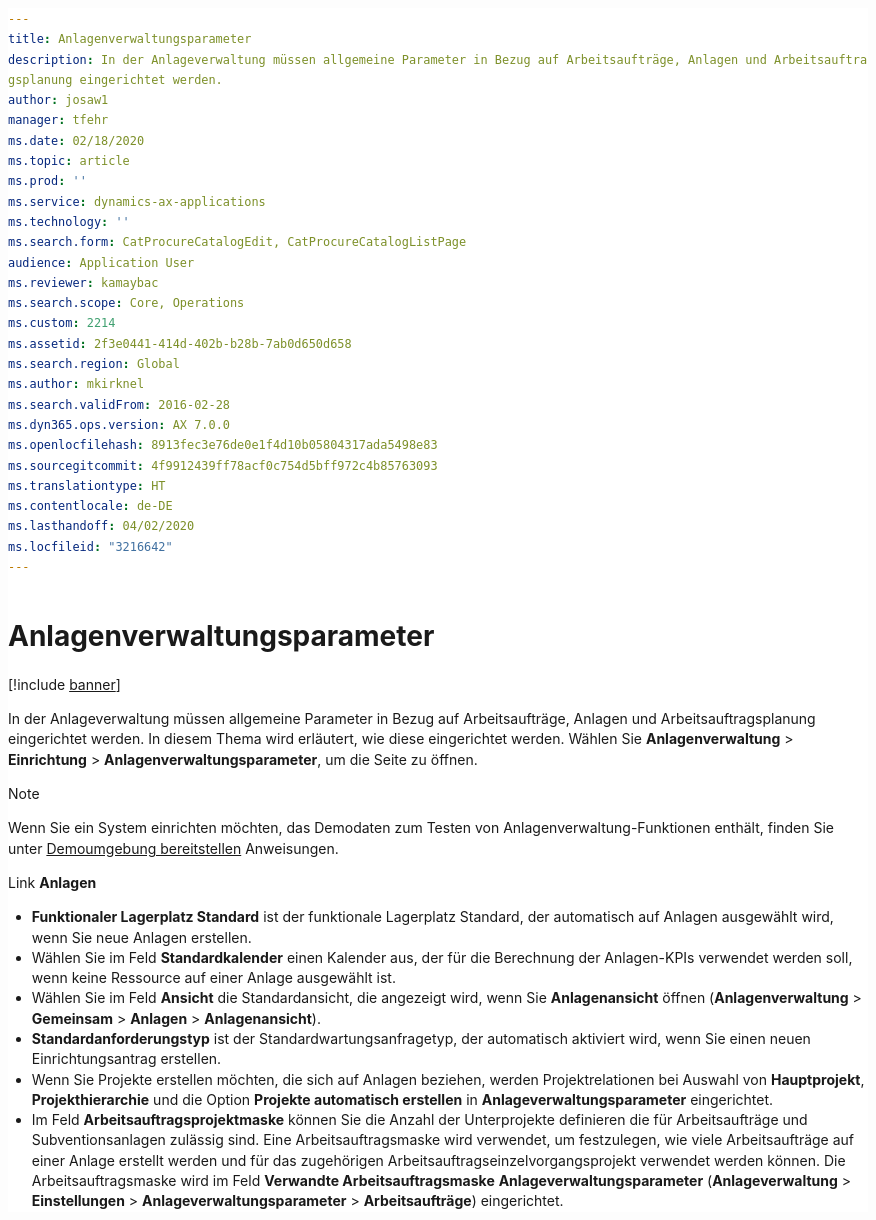 ```yaml
---
title: Anlagenverwaltungsparameter
description: In der Anlageverwaltung müssen allgemeine Parameter in Bezug auf Arbeitsaufträge, Anlagen und Arbeitsauftragsplanung eingerichtet werden.
author: josaw1
manager: tfehr
ms.date: 02/18/2020
ms.topic: article
ms.prod: ''
ms.service: dynamics-ax-applications
ms.technology: ''
ms.search.form: CatProcureCatalogEdit, CatProcureCatalogListPage
audience: Application User
ms.reviewer: kamaybac
ms.search.scope: Core, Operations
ms.custom: 2214
ms.assetid: 2f3e0441-414d-402b-b28b-7ab0d650d658
ms.search.region: Global
ms.author: mkirknel
ms.search.validFrom: 2016-02-28
ms.dyn365.ops.version: AX 7.0.0
ms.openlocfilehash: 8913fec3e76de0e1f4d10b05804317ada5498e83
ms.sourcegitcommit: 4f9912439ff78acf0c754d5bff972c4b85763093
ms.translationtype: HT
ms.contentlocale: de-DE
ms.lasthandoff: 04/02/2020
ms.locfileid: "3216642"
---
```

# <a name="asset-management-parameters"></a>Anlagenverwaltungsparameter

[!include [banner](../../includes/banner.md)]

In der Anlageverwaltung müssen allgemeine Parameter in Bezug auf Arbeitsaufträge, Anlagen und Arbeitsauftragsplanung eingerichtet werden. In diesem Thema wird erläutert, wie diese eingerichtet werden. Wählen Sie **Anlagenverwaltung** > **Einrichtung** > **Anlagenverwaltungsparameter**, um die Seite zu öffnen.

> [!NOTE]
> Wenn Sie ein System einrichten möchten, das Demodaten zum Testen von Anlagenverwaltung-Funktionen enthält, finden Sie unter [Demoumgebung bereitstellen](../../../fin-ops-core/dev-itpro/deployment/deploy-demo-environment.md) Anweisungen.

Link **Anlagen**

- **Funktionaler Lagerplatz Standard** ist der funktionale Lagerplatz Standard, der automatisch auf Anlagen ausgewählt wird, wenn Sie neue Anlagen erstellen.  
- Wählen Sie im Feld **Standardkalender** einen Kalender aus, der für die Berechnung der Anlagen-KPIs verwendet werden soll, wenn keine Ressource auf einer Anlage ausgewählt ist.  
- Wählen Sie im Feld **Ansicht** die Standardansicht, die angezeigt wird, wenn Sie **Anlagenansicht** öffnen (**Anlagenverwaltung** > **Gemeinsam** > **Anlagen** > **Anlagenansicht**).
- **Standardanforderungstyp** ist der Standardwartungsanfragetyp, der automatisch aktiviert wird, wenn Sie einen neuen Einrichtungsantrag erstellen.  
- Wenn Sie Projekte erstellen möchten, die sich auf Anlagen beziehen, werden Projektrelationen bei Auswahl von **Hauptprojekt**, **Projekthierarchie** und die Option **Projekte automatisch erstellen** in **Anlageverwaltungsparameter** eingerichtet.  
- Im Feld **Arbeitsauftragsprojektmaske** können Sie die Anzahl der Unterprojekte definieren die für Arbeitsaufträge und Subventionsanlagen zulässig sind. Eine Arbeitsauftragsmaske wird verwendet, um festzulegen, wie viele Arbeitsaufträge auf einer Anlage erstellt werden und für das zugehörigen Arbeitsauftragseinzelvorgangsprojekt verwendet werden können. Die Arbeitsauftragsmaske wird im Feld **Verwandte Arbeitsauftragsmaske** **Anlageverwaltungsparameter** (**Anlageverwaltung** > **Einstellungen** > **Anlageverwaltungsparameter** > **Arbeitsaufträge**) eingerichtet.  